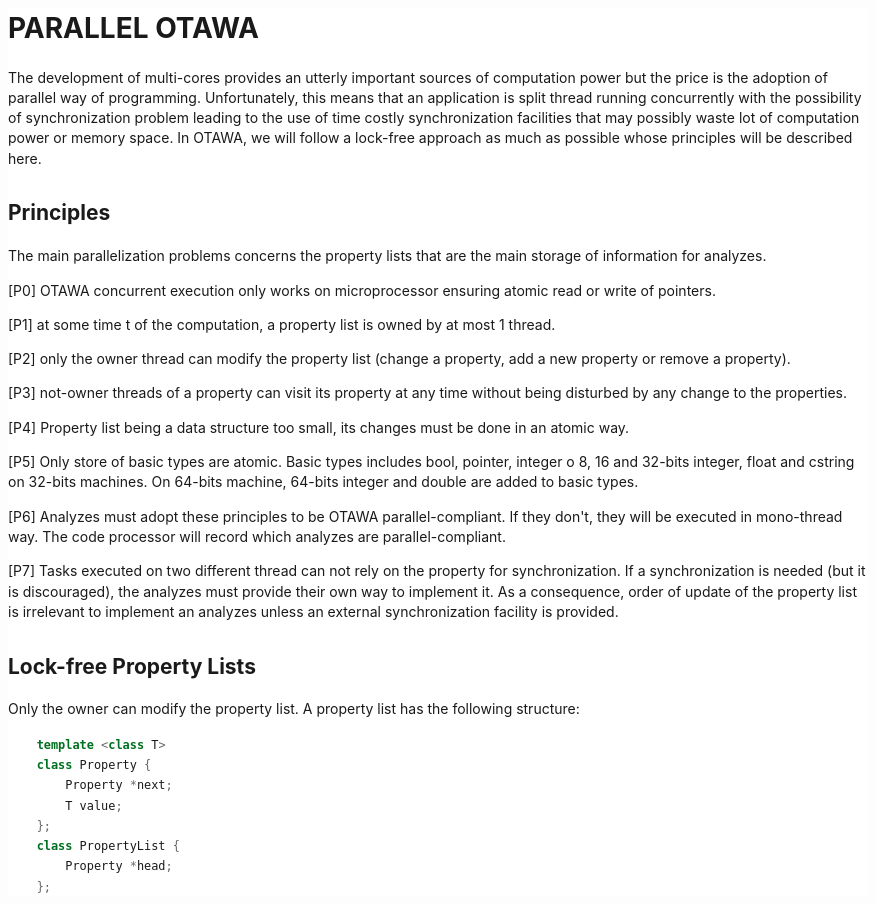 
  
# PARALLEL OTAWA

The development of multi-cores provides an utterly important sources of computation power
but the price is the adoption of parallel way of programming. Unfortunately, this means
that an application is split thread running concurrently with the possibility
of synchronization problem leading to the use of time costly synchronization facilities
that may possibly waste lot of computation power or memory space. In OTAWA, we will follow
a lock-free approach as much as possible whose principles will be described here.


## Principles

The main parallelization problems concerns the property lists that are the main storage
of information for analyzes.

[P0] OTAWA concurrent execution only works on microprocessor ensuring atomic read or write
of pointers.

[P1] at some time t of the computation, a property list is owned by at most 1 thread.

[P2] only the owner thread can modify the property list (change a property, add a new property
or remove a property).

[P3] not-owner threads of a property can visit its property at any time without being
disturbed by any change to the properties.

[P4] Property list being a data structure too small, its changes must be done in an atomic way.

[P5] Only store of basic types are atomic. Basic types includes bool, pointer, integer o
 8, 16 and 32-bits integer, float and cstring on 32-bits machines. On 64-bits machine,
 64-bits integer and double are added to basic types.
 
 [P6] Analyzes must adopt these principles to be OTAWA parallel-compliant. If they don't,
 they will be executed in mono-thread way. The code processor will record which analyzes
 are parallel-compliant.
 
 [P7] Tasks executed on two different thread can not rely on the property for synchronization.
 If a synchronization is needed (but it is discouraged), the analyzes must provide their own
 way to implement it. As a consequence, order of update of the property list is irrelevant
 to implement an analyzes unless an external synchronization facility is provided.
 
 
## Lock-free Property Lists
 
Only the owner can modify the property list. A property list has the following structure:
```C++
 	template <class T>
 	class Property {
 		Property *next;
 		T value;
 	};
 	class PropertyList {
 		Property *head;
 	};
```
